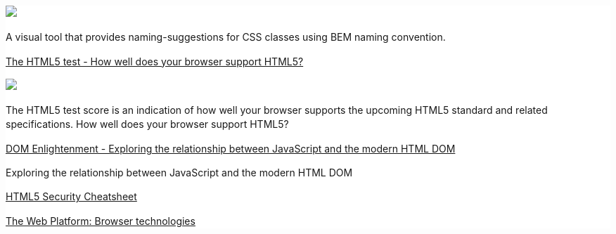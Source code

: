 </div>

<div class="card-image">

[![](https://9elements.com/bem-cheat-sheet/src/img/bem-cheat-sheet.png)](https://9elements.com/bem-cheat-sheet)

</div>

A visual tool that provides naming-suggestions for CSS classes using BEM
naming convention.

</div>

<div class="card">

<div class="card-title">

[The HTML5 test - How well does your browser support
HTML5?](https://html5test.com/compare/browser/index.html)

</div>

<div class="card-image">

[![](https://html5test.com/images/thumbnail.jpg)](https://html5test.com/compare/browser/index.html)

</div>

The HTML5 test score is an indication of how well your browser supports
the upcoming HTML5 standard and related specifications. How well does
your browser support HTML5?

</div>

<div class="card">

<div class="card-title">

[DOM Enlightenment - Exploring the relationship between JavaScript and
the modern HTML DOM](http://domenlightenment.com)

</div>

Exploring the relationship between JavaScript and the modern HTML DOM

</div>

<div class="card">

<div class="card-title">

[HTML5 Security Cheatsheet](https://html5sec.org)

</div>

</div>

<div class="card">

<div class="card-title">

[The Web Platform: Browser technologies](https://platform.html5.org)
